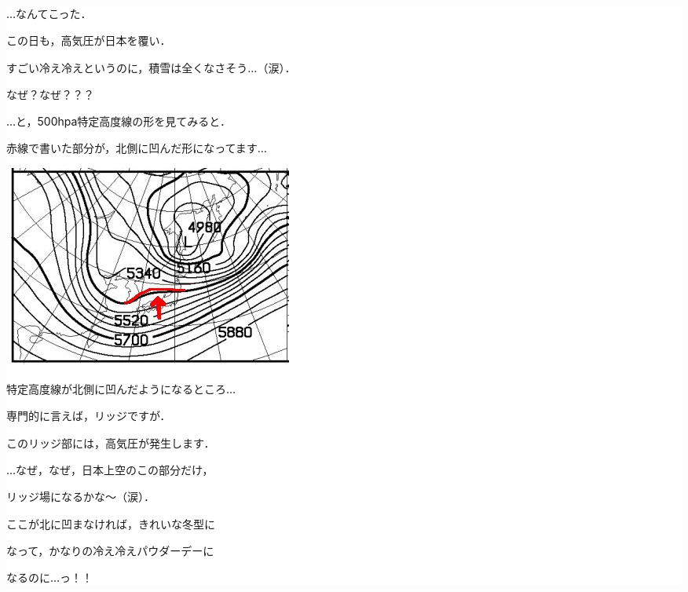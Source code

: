 


…なんてこった．


この日も，高気圧が日本を覆い．


すごい冷え冷えというのに，積雪は全くなさそう…（涙）．





なぜ？なぜ？？？


…と，500hpa特定高度線の形を見てみると．


赤線で書いた部分が，北側に凹んだ形になってます…




![2ebfe932ddc7d0321a8c7fcfdc71d25a.jpg](images/2ebfe932ddc7d0321a8c7fcfdc71d25a.jpg)




特定高度線が北側に凹んだようになるところ…


専門的に言えば，リッジですが．


このリッジ部には，高気圧が発生します．


…なぜ，なぜ，日本上空のこの部分だけ，


リッジ場になるかな～（涙）．


ここが北に凹まなければ，きれいな冬型に


なって，かなりの冷え冷えパウダーデーに


なるのに…っ！！


